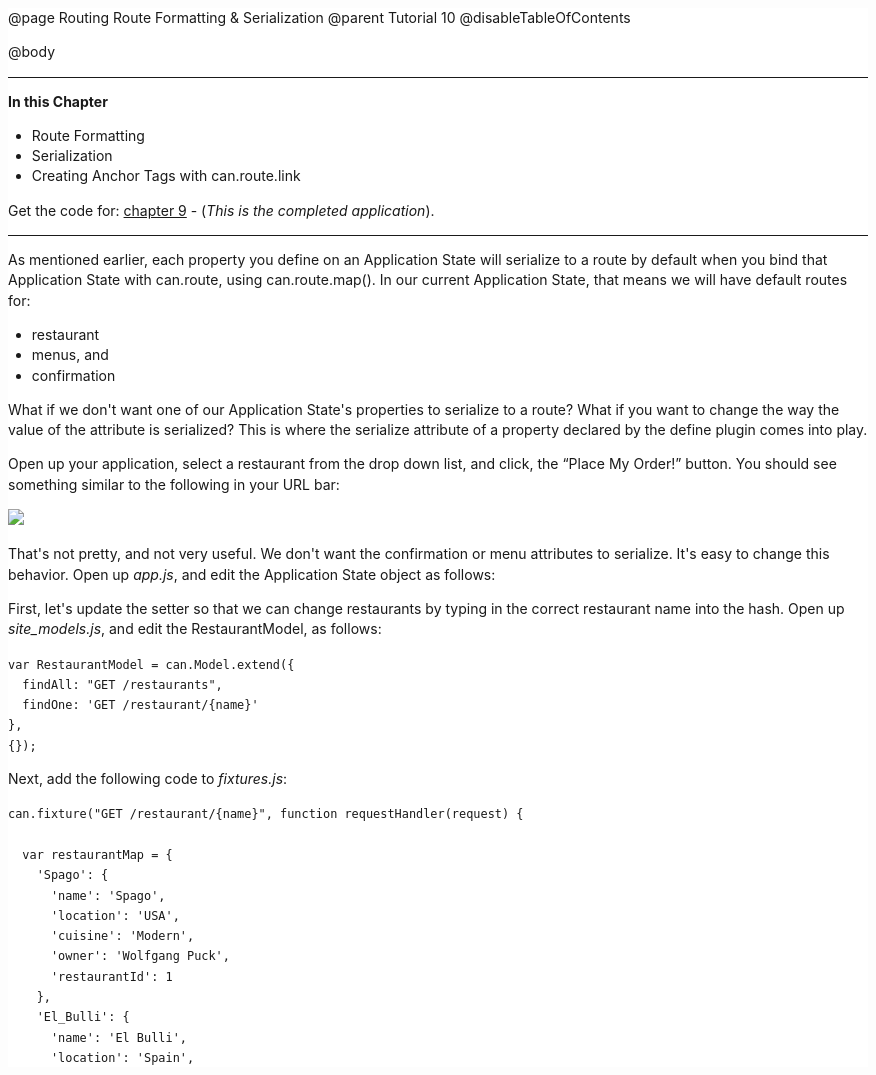 @page Routing Route Formatting & Serialization
@parent Tutorial 10
@disableTableOfContents

@body

<div class="getting-started">

- - -
**In this Chapter**
 - Route Formatting
 - Serialization
 - Creating Anchor Tags with can.route.link

Get the code for: [chapter 9](https://github.com/bitovi/canjs/blob/guides-overhaul/guides/examples/PlaceMyOrder/ch-9_canjs-getting-started.zip?raw=true) - (*This is the completed application*).
- - -

As mentioned earlier, each property you define on an Application State will
serialize to a route by default when you bind that Application State with
can.route, using can.route.map(). In our current Application State, that means
we will have default routes for:

- restaurant
- menus, and
- confirmation

What if we don't want one of our Application State's properties to serialize
to a route? What if you want to change the way the value of the attribute is
serialized? This is where the serialize attribute of a property declared by
the define plugin comes into play.

Open up your application, select a restaurant from the drop down list, and
click, the “Place My Order!” button. You should see something similar
to the following in your URL bar:

![](../can/guides/images/9_routes_and_serialization/NastyUrlBar.png)

That's not pretty, and not very useful. We don't want the confirmation or menu
attributes to serialize. It's easy to change this behavior. Open up *app.js*, and edit the Application State object as follows:

First, let's update the setter so that we can change restaurants by typing
in the correct restaurant name into the hash. Open up *site_models.js*, and edit
the RestaurantModel, as follows:

```
var RestaurantModel = can.Model.extend({
  findAll: "GET /restaurants",
  findOne: 'GET /restaurant/{name}'
},
{});
```

Next, add the following code to *fixtures.js*:

```
can.fixture("GET /restaurant/{name}", function requestHandler(request) {

  var restaurantMap = {
    'Spago': {
      'name': 'Spago',
      'location': 'USA',
      'cuisine': 'Modern',
      'owner': 'Wolfgang Puck',
      'restaurantId': 1
    },
    'El_Bulli': {
      'name': 'El Bulli',
      'location': 'Spain',
```